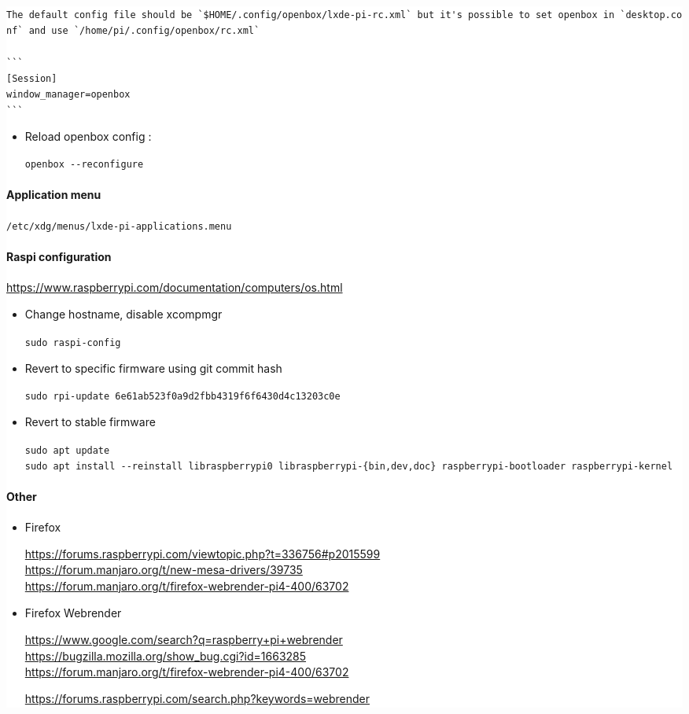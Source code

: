     The default config file should be `$HOME/.config/openbox/lxde-pi-rc.xml` but it's possible to set openbox in `desktop.conf` and use `/home/pi/.config/openbox/rc.xml`

    ```
    [Session]
    window_manager=openbox
    ```

* Reload openbox config :

    ```
    openbox --reconfigure
    ```


#### Application menu

`/etc/xdg/menus/lxde-pi-applications.menu`


#### Raspi configuration

https://www.raspberrypi.com/documentation/computers/os.html

* Change hostname, disable xcompmgr

    ```
    sudo raspi-config
    ```

* Revert to specific firmware using git commit hash

    ```
    sudo rpi-update 6e61ab523f0a9d2fbb4319f6f6430d4c13203c0e
    ```

* Revert to stable firmware

    ```
    sudo apt update
    sudo apt install --reinstall libraspberrypi0 libraspberrypi-{bin,dev,doc} raspberrypi-bootloader raspberrypi-kernel
    ```


#### Other

* Firefox
    
    https://forums.raspberrypi.com/viewtopic.php?t=336756#p2015599  
    https://forum.manjaro.org/t/new-mesa-drivers/39735  
    https://forum.manjaro.org/t/firefox-webrender-pi4-400/63702  

* Firefox Webrender

	https://www.google.com/search?q=raspberry+pi+webrender  
	https://bugzilla.mozilla.org/show_bug.cgi?id=1663285  
	https://forum.manjaro.org/t/firefox-webrender-pi4-400/63702  
		
	https://forums.raspberrypi.com/search.php?keywords=webrender  
